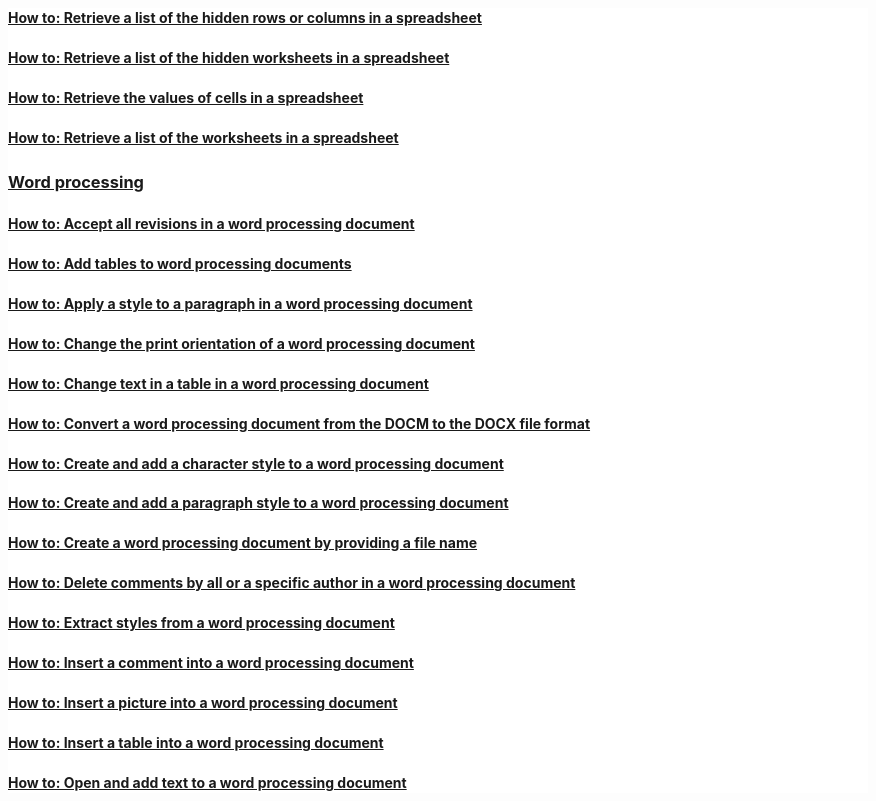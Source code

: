 #### [How to: Retrieve a list of the hidden rows or columns in a spreadsheet](how-to-retrieve-a-list-of-the-hidden-rows-or-columns-in-a-spreadsheet.md)
#### [How to: Retrieve a list of the hidden worksheets in a spreadsheet](how-to-retrieve-a-list-of-the-hidden-worksheets-in-a-spreadsheet.md)
#### [How to: Retrieve the values of cells in a spreadsheet](how-to-retrieve-the-values-of-cells-in-a-spreadsheet.md)
#### [How to: Retrieve a list of the worksheets in a spreadsheet](how-to-retrieve-a-list-of-the-worksheets-in-a-spreadsheet.md)
### [Word processing](word-processing.md)
#### [How to: Accept all revisions in a word processing document](how-to-accept-all-revisions-in-a-word-processing-document.md)
#### [How to: Add tables to word processing documents](how-to-add-tables-to-word-processing-documents.md)
#### [How to: Apply a style to a paragraph in a word processing document](how-to-apply-a-style-to-a-paragraph-in-a-word-processing-document.md)
#### [How to: Change the print orientation of a word processing document](how-to-change-the-print-orientation-of-a-word-processing-document.md)
#### [How to: Change text in a table in a word processing document](how-to-change-text-in-a-table-in-a-word-processing-document.md)
#### [How to: Convert a word processing document from the DOCM to the DOCX file format](how-to-convert-a-word-processing-document-from-the-docm-to-the-docx-file-format.md)
#### [How to: Create and add a character style to a word processing document](how-to-create-and-add-a-character-style-to-a-word-processing-document.md)
#### [How to: Create and add a paragraph style to a word processing document](how-to-create-and-add-a-paragraph-style-to-a-word-processing-document.md)
#### [How to: Create a word processing document by providing a file name](how-to-create-a-word-processing-document-by-providing-a-file-name.md)
#### [How to: Delete comments by all or a specific author in a word processing document](how-to-delete-comments-by-all-or-a-specific-author-in-a-word-processing-document.md)
#### [How to: Extract styles from a word processing document](how-to-extract-styles-from-a-word-processing-document.md)
#### [How to: Insert a comment into a word processing document](how-to-insert-a-comment-into-a-word-processing-document.md)
#### [How to: Insert a picture into a word processing document](how-to-insert-a-picture-into-a-word-processing-document.md)
#### [How to: Insert a table into a word processing document](how-to-insert-a-table-into-a-word-processing-document.md)
#### [How to: Open and add text to a word processing document](how-to-open-and-add-text-to-a-word-processing-document.md)